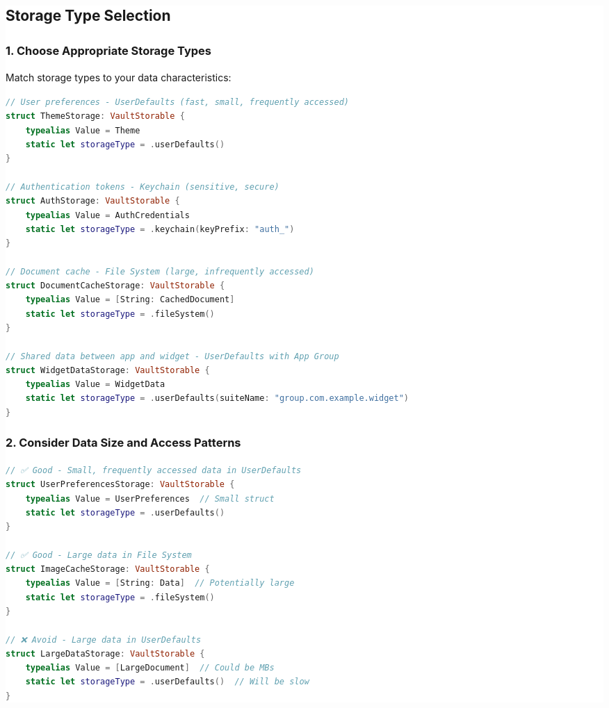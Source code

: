 ```swift
```

## Storage Type Selection

### 1. Choose Appropriate Storage Types

Match storage types to your data characteristics:

```swift
// User preferences - UserDefaults (fast, small, frequently accessed)
struct ThemeStorage: VaultStorable {
    typealias Value = Theme
    static let storageType = .userDefaults()
}

// Authentication tokens - Keychain (sensitive, secure)
struct AuthStorage: VaultStorable {
    typealias Value = AuthCredentials
    static let storageType = .keychain(keyPrefix: "auth_")
}

// Document cache - File System (large, infrequently accessed)
struct DocumentCacheStorage: VaultStorable {
    typealias Value = [String: CachedDocument]
    static let storageType = .fileSystem()
}

// Shared data between app and widget - UserDefaults with App Group
struct WidgetDataStorage: VaultStorable {
    typealias Value = WidgetData
    static let storageType = .userDefaults(suiteName: "group.com.example.widget")
}
```

### 2. Consider Data Size and Access Patterns

```swift
// ✅ Good - Small, frequently accessed data in UserDefaults
struct UserPreferencesStorage: VaultStorable {
    typealias Value = UserPreferences  // Small struct
    static let storageType = .userDefaults()
}

// ✅ Good - Large data in File System
struct ImageCacheStorage: VaultStorable {
    typealias Value = [String: Data]  // Potentially large
    static let storageType = .fileSystem()
}

// ❌ Avoid - Large data in UserDefaults
struct LargeDataStorage: VaultStorable {
    typealias Value = [LargeDocument]  // Could be MBs
    static let storageType = .userDefaults()  // Will be slow
}
```
